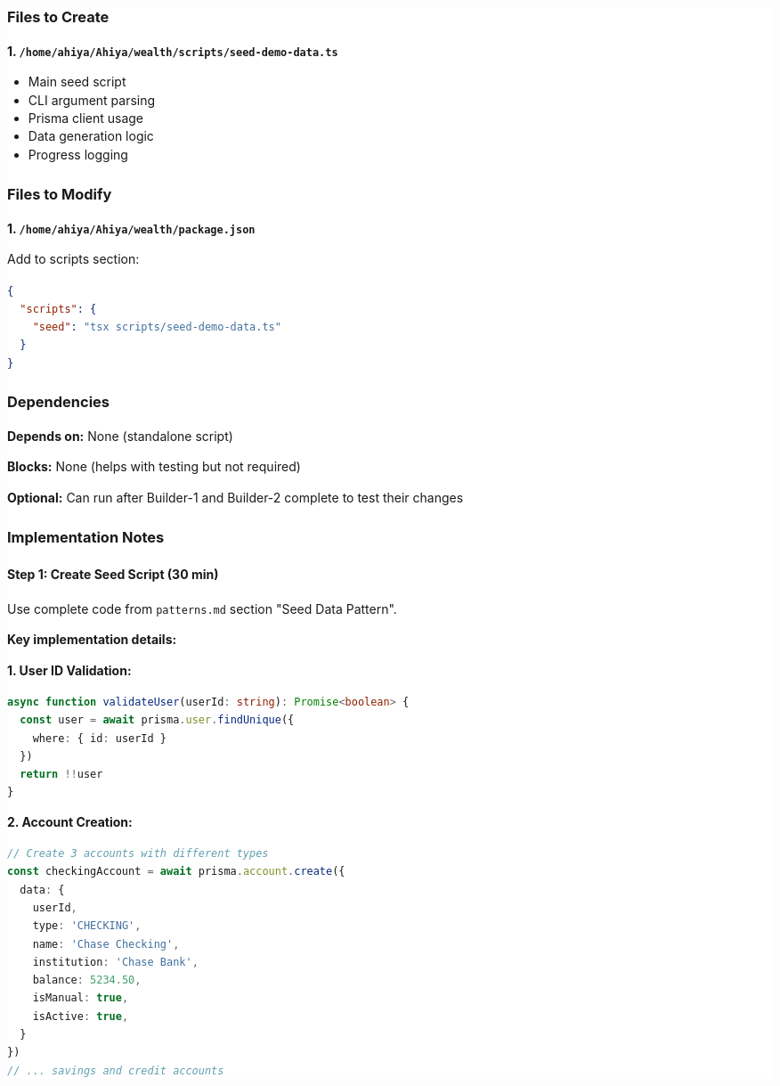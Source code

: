 ### Files to Create

**1. `/home/ahiya/Ahiya/wealth/scripts/seed-demo-data.ts`**
- Main seed script
- CLI argument parsing
- Prisma client usage
- Data generation logic
- Progress logging

### Files to Modify

**1. `/home/ahiya/Ahiya/wealth/package.json`**

Add to scripts section:
```json
{
  "scripts": {
    "seed": "tsx scripts/seed-demo-data.ts"
  }
}
```

### Dependencies

**Depends on:** None (standalone script)

**Blocks:** None (helps with testing but not required)

**Optional:** Can run after Builder-1 and Builder-2 complete to test their changes

### Implementation Notes

#### Step 1: Create Seed Script (30 min)

Use complete code from `patterns.md` section "Seed Data Pattern".

**Key implementation details:**

**1. User ID Validation:**
```typescript
async function validateUser(userId: string): Promise<boolean> {
  const user = await prisma.user.findUnique({
    where: { id: userId }
  })
  return !!user
}
```

**2. Account Creation:**
```typescript
// Create 3 accounts with different types
const checkingAccount = await prisma.account.create({
  data: {
    userId,
    type: 'CHECKING',
    name: 'Chase Checking',
    institution: 'Chase Bank',
    balance: 5234.50,
    isManual: true,
    isActive: true,
  }
})
// ... savings and credit accounts
```
